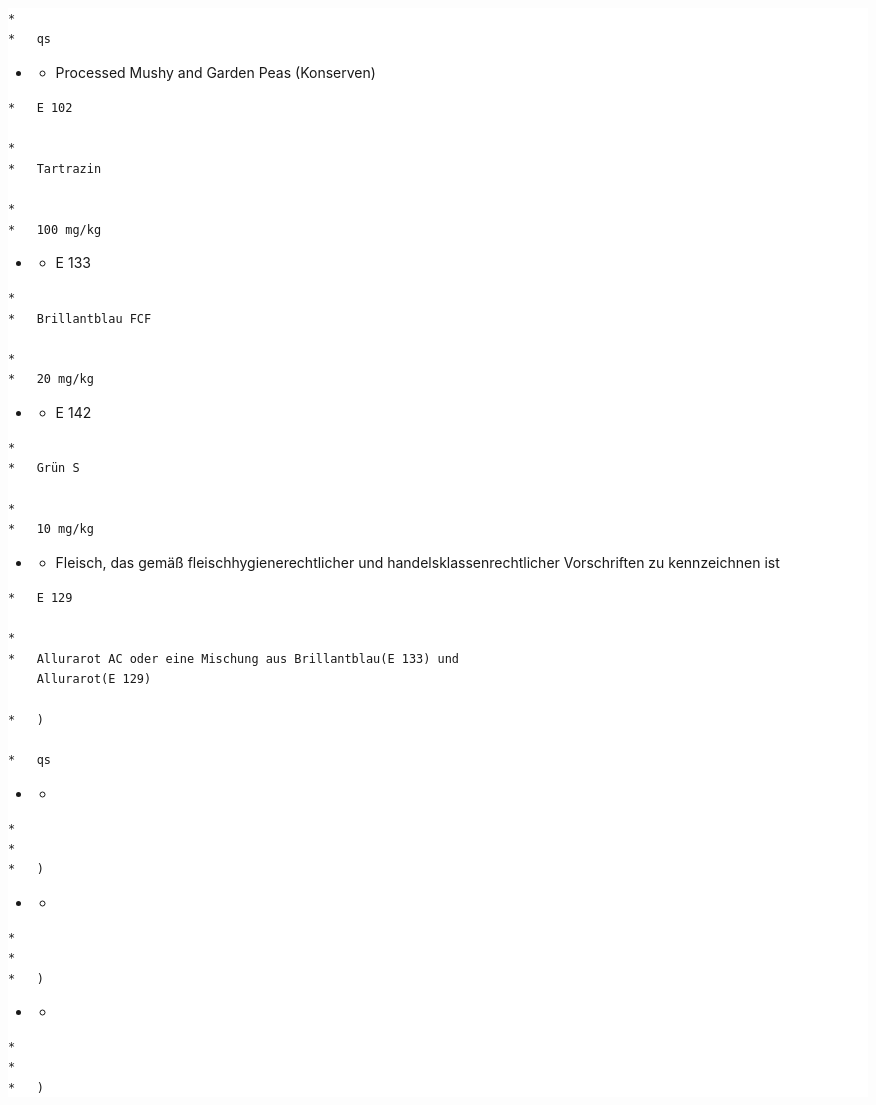     *
    *   qs


*    *   Processed Mushy and Garden Peas (Konserven)

    *   E 102

    *
    *   Tartrazin

    *
    *   100 mg/kg


*    *   E 133

    *
    *   Brillantblau FCF

    *
    *   20 mg/kg


*    *   E 142

    *
    *   Grün S

    *
    *   10 mg/kg


*    *   Fleisch, das gemäß fleischhygienerechtlicher und
        handelsklassenrechtlicher Vorschriften zu kennzeichnen ist

    *   E 129

    *
    *   Allurarot AC oder eine Mischung aus Brillantblau(E 133) und
        Allurarot(E 129)

    *   )

    *   qs


*    *
    *
    *
    *   )


*    *
    *
    *
    *   )


*    *
    *
    *
    *   )
